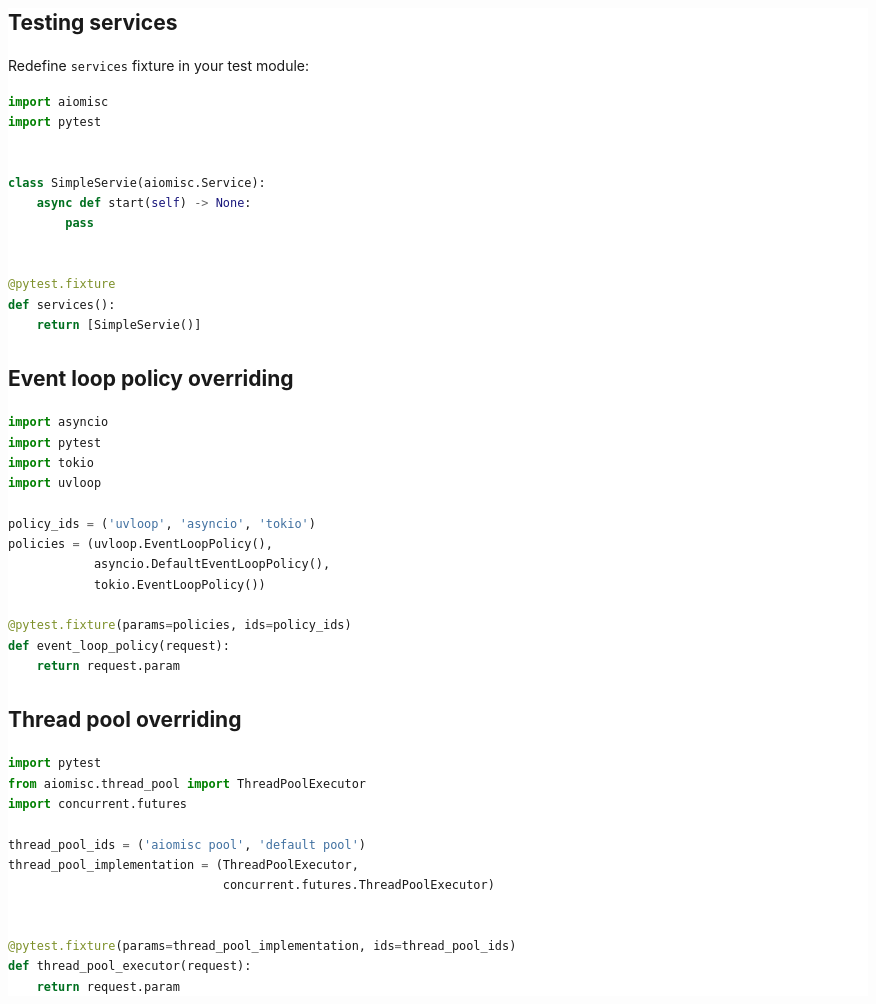 ## Testing services

Redefine `services` fixture in your test module:

```python
import aiomisc
import pytest


class SimpleServie(aiomisc.Service):
    async def start(self) -> None:
        pass

    
@pytest.fixture
def services():
    return [SimpleServie()]
```

## Event loop policy overriding

```python
import asyncio
import pytest
import tokio
import uvloop

policy_ids = ('uvloop', 'asyncio', 'tokio')
policies = (uvloop.EventLoopPolicy(),
            asyncio.DefaultEventLoopPolicy(),
            tokio.EventLoopPolicy())

@pytest.fixture(params=policies, ids=policy_ids)
def event_loop_policy(request):
    return request.param
```

## Thread pool overriding

```python
import pytest
from aiomisc.thread_pool import ThreadPoolExecutor
import concurrent.futures

thread_pool_ids = ('aiomisc pool', 'default pool')
thread_pool_implementation = (ThreadPoolExecutor,
                              concurrent.futures.ThreadPoolExecutor)


@pytest.fixture(params=thread_pool_implementation, ids=thread_pool_ids)
def thread_pool_executor(request):
    return request.param
```
